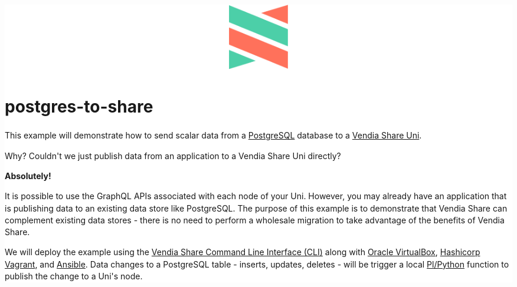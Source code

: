 <p align="center">
  <a href="https://vendia.net/">
    <img src="https://raw.githubusercontent.com/vendia/examples/main/vendia-logo.png" alt="vendia logo" width="100px">
  </a>
</p>

# postgres-to-share

This example will demonstrate how to send scalar data from a [PostgreSQL](https://www.postgresql.org/) database to a [Vendia Share Uni](https://vendia.net/docs/share/dev-and-use-unis).

Why? Couldn't we just publish data from an application to a Vendia Share Uni directly?

**Absolutely!**

It is possible to use the GraphQL APIs associated with each node of your Uni. However, you may already have an application that is publishing data to an existing data store like PostgreSQL. The purpose of this example is to demonstrate that Vendia Share can complement existing data stores - there is no need to perform a wholesale migration to take advantage of the benefits of Vendia Share.

We will deploy the example using the [Vendia Share Command Line Interface (CLI)](https://vendia.net/docs/share/cli) along with [Oracle VirtualBox](https://www.virtualbox.org/wiki/Downloads), [Hashicorp Vagrant](https://www.vagrantup.com), and [Ansible](https://www.ansible.com/). Data changes to a PostgreSQL table - inserts, updates, deletes - will be trigger a local [Pl/Python](https://www.postgresql.org/docs/current/plpython.html) function to publish the change to a Uni's node.
